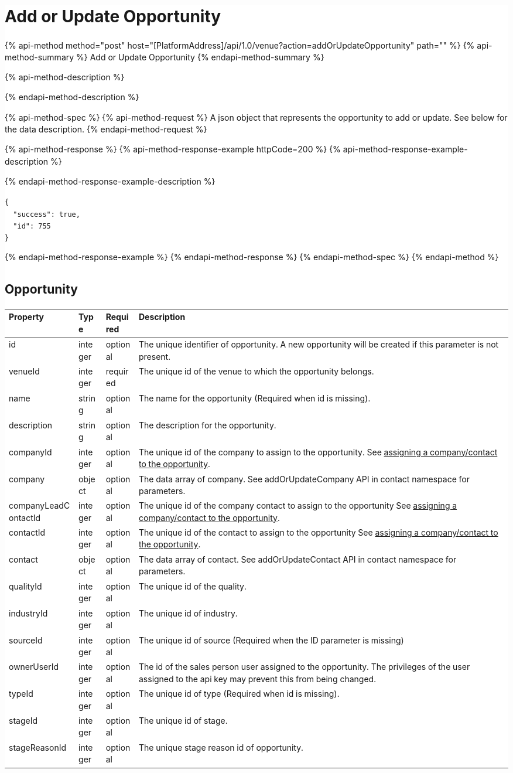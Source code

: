 # Add or Update Opportunity

{% api-method method="post" host="\[PlatformAddress\]/api/1.0/venue?action=addOrUpdateOpportunity" path="" %}
{% api-method-summary %}
Add or Update Opportunity
{% endapi-method-summary %}

{% api-method-description %}

{% endapi-method-description %}

{% api-method-spec %}
{% api-method-request %}
A json object that represents the opportunity to add or update. See below for the data description.
{% endapi-method-request %}

{% api-method-response %}
{% api-method-response-example httpCode=200 %}
{% api-method-response-example-description %}

{% endapi-method-response-example-description %}

```text
{
  "success": true,
  "id": 755
}
```
{% endapi-method-response-example %}
{% endapi-method-response %}
{% endapi-method-spec %}
{% endapi-method %}

## Opportunity

| Property | Type | Required | Description |
| :--- | :--- | :--- | :--- |
| id | integer | optional | The unique identifier of opportunity. A new opportunity will be created if this parameter is not present. |
| venueId | integer | required | The unique id of the venue to which the opportunity belongs. |
| name | string | optional | The name for the opportunity \(Required when id is missing\). |
| description | string | optional | The description for the opportunity. |
| companyId | integer | optional | The unique id of the company to assign to the opportunity. See [assigning a company/contact to the opportunity](add-or-update-opportunity.md#assigning-a-company-contact-to-the-opportunity). |
| company | object | optional | The data array of company. See addOrUpdateCompany API in contact namespace for parameters. |
| companyLeadContactId | integer | optional | The unique id of the company contact to assign to the opportunity See [assigning a company/contact to the opportunity](add-or-update-opportunity.md#assigning-a-company-contact-to-the-opportunity). |
| contactId | integer | optional | The unique id of the contact to assign to the opportunity See [assigning a company/contact to the opportunity](add-or-update-opportunity.md#assigning-a-company-contact-to-the-opportunity). |
| contact | object | optional | The data array of contact. See addOrUpdateContact API in contact namespace for parameters. |
| qualityId | integer | optional | The unique id of the quality. |
| industryId | integer | optional | The unique id of industry. |
| sourceId | integer | optional | The unique id of source \(Required when the ID parameter is missing\) |
| ownerUserId | integer | optional | The id of the sales person user assigned to the opportunity. The privileges of the user assigned to the api key may prevent this from being changed. |
| typeId | integer | optional | The unique id of type \(Required when id is missing\). |
| stageId | integer | optional | The unique id of stage. |
| stageReasonId | integer | optional | The unique stage reason id of opportunity. |